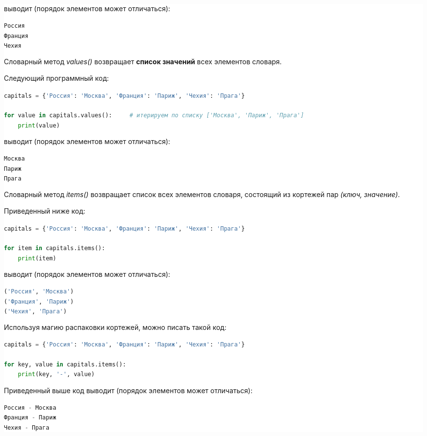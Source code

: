 выводит (порядок элементов может отличаться):

```python
Россия
Франция
Чехия
```

Словарный метод _values()_ возвращает **список значений** всех элементов словаря.

Следующий программный код:

```python
capitals = {'Россия': 'Москва', 'Франция': 'Париж', 'Чехия': 'Прага'}

for value in capitals.values():     # итерируем по списку ['Москва', 'Париж', 'Прага']
    print(value)
```

выводит (порядок элементов может отличаться):

```python
Москва
Париж
Прага
```

Словарный метод _items()_ возвращает список всех элементов словаря, состоящий из кортежей пар _(ключ, значение)_.

Приведенный ниже код:

```python
capitals = {'Россия': 'Москва', 'Франция': 'Париж', 'Чехия': 'Прага'}

for item in capitals.items():
    print(item)
```

выводит (порядок элементов может отличаться):

```python
('Россия', 'Москва')
('Франция', 'Париж')
('Чехия', 'Прага')
```

Используя магию распаковки кортежей, можно писать такой код:

```python
capitals = {'Россия': 'Москва', 'Франция': 'Париж', 'Чехия': 'Прага'}

for key, value in capitals.items():
    print(key, '-', value)
```

Приведенный выше код выводит (порядок элементов может отличаться):

```python
Россия - Москва
Франция - Париж
Чехия - Прага
```
